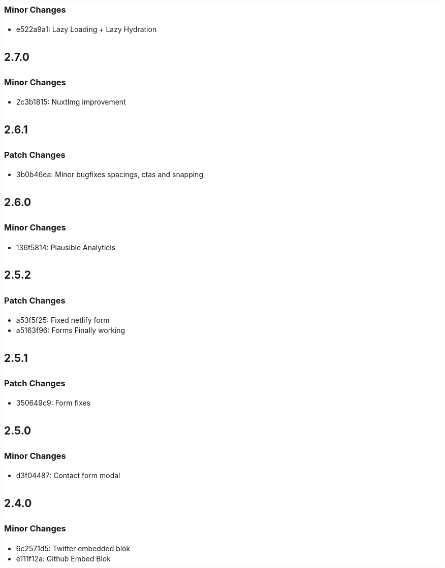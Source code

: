 ### Minor Changes

- e522a9a1: Lazy Loading + Lazy Hydration

## 2.7.0

### Minor Changes

- 2c3b1815: NuxtImg improvement

## 2.6.1

### Patch Changes

- 3b0b46ea: Minor bugfixes spacings, ctas and snapping

## 2.6.0

### Minor Changes

- 136f5814: Plausible Analyticis

## 2.5.2

### Patch Changes

- a53f5f25: Fixed netlify form
- a5163f96: Forms Finally working

## 2.5.1

### Patch Changes

- 350649c9: Form fixes

## 2.5.0

### Minor Changes

- d3f04487: Contact form modal

## 2.4.0

### Minor Changes

- 6c2571d5: Twitter embedded blok
- e111f12a: Github Embed Blok
